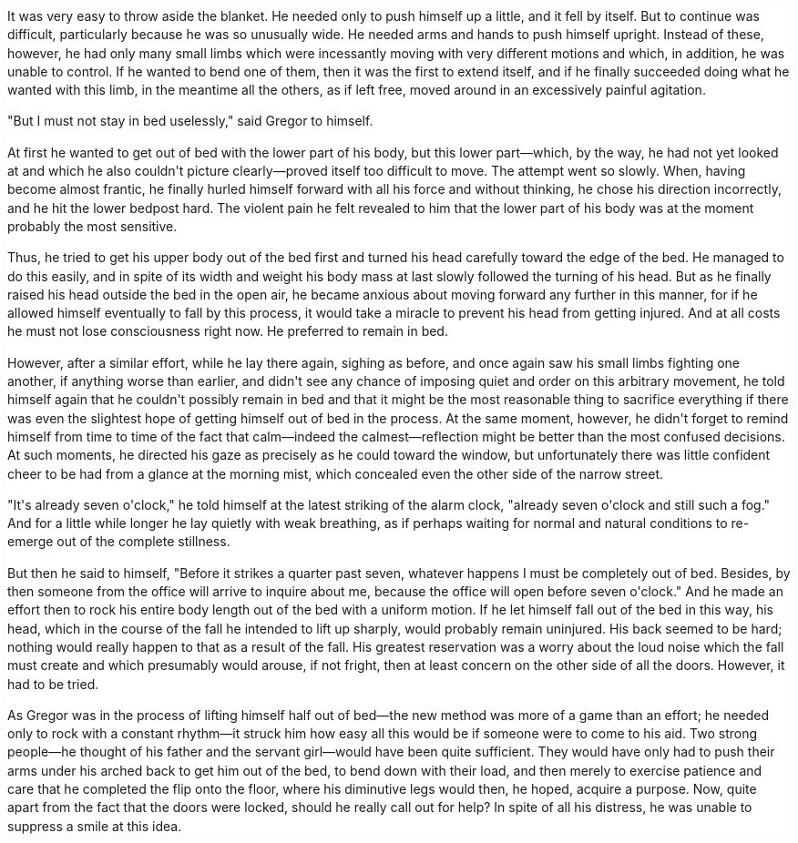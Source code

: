 It was very easy to throw aside the blanket. He needed only to push himself up a little, and it fell by itself. But to continue was difficult, particularly because he was so unusually wide. He needed arms and hands to push himself upright. Instead of these, however, he had only many small limbs which were incessantly moving with very different motions and which, in addition, he was unable to control. If he wanted to bend one of them, then it was the first to extend itself, and if he finally succeeded doing what he wanted with this limb, in the meantime all the others, as if left free, moved around in an excessively painful agitation. 

"But I must not stay in bed uselessly," said Gregor to himself.

At first he wanted to get out of bed with the lower part of his body, but this lower part—which, by the way, he had not yet looked at and which he also couldn't picture clearly—proved itself too difficult to move. The attempt went so slowly. When, having become almost frantic, he finally hurled himself forward with all his force and without thinking, he chose his direction incorrectly, and he hit the lower bedpost hard. The violent pain he felt revealed to him that the lower part of his body was at the moment probably the most sensitive.

Thus, he tried to get his upper body out of the bed first and turned his head carefully toward the edge of the bed. He managed to do this easily, and in spite of its width and weight his body mass at last slowly followed the turning of his head. But as he finally raised his head outside the bed in the open air, he became anxious about moving forward any further in this manner, for if he allowed himself eventually to fall by this process, it would take a miracle to prevent his head from getting injured. And at all costs he must not lose consciousness right now. He preferred to remain in bed.

However, after a similar effort, while he lay there again, sighing as before, and once again saw his small limbs fighting one another, if anything worse than earlier, and didn't see any chance of imposing quiet and order on this arbitrary movement, he told himself again that he couldn't possibly remain in bed and that it might be the most reasonable thing to sacrifice everything if there was even the slightest hope of getting himself out of bed in the process. At the same moment, however, he didn't forget to remind himself from time to time of the fact that calm—indeed the calmest—reflection might be better than the most confused decisions. At such moments, he directed his gaze as precisely as he could toward the window, but unfortunately there was little confident cheer to be had from a glance at the morning mist, which concealed even the other side of the narrow street. 

"It's already seven o'clock," he told himself at the latest striking of the alarm clock, "already seven o'clock and still such a fog." And for a little while longer he lay quietly with weak breathing, as if perhaps waiting for normal and natural conditions to re-emerge out of the complete stillness.

But then he said to himself, "Before it strikes a quarter past seven, whatever happens I must be completely out of bed. Besides, by then someone from the office will arrive to inquire about me, because the office will open before seven o'clock." And he made an effort then to rock his entire body length out of the bed with a uniform motion. If he let himself fall out of the bed in this way, his head, which in the course of the fall he intended to lift up sharply, would probably remain uninjured. His back seemed to be hard; nothing would really happen to that as a result of the fall. His greatest reservation was a worry about the loud noise which the fall must create and which presumably would arouse, if not fright, then at least concern on the other side of all the doors. However, it had to be tried.

As Gregor was in the process of lifting himself half out of bed—the new method was more of a game than an effort; he needed only to rock with a constant rhythm—it struck him how easy all this would be if someone were to come to his aid. Two strong people—he thought of his father and the servant girl—would have been quite sufficient. They would have only had to push their arms under his arched back to get him out of the bed, to bend down with their load, and then merely to exercise patience and care that he completed the flip onto the floor, where his diminutive legs would then, he hoped, acquire a purpose. Now, quite apart from the fact that the doors were locked, should he really call out for help? In spite of all his distress, he was unable to suppress a smile at this idea.
